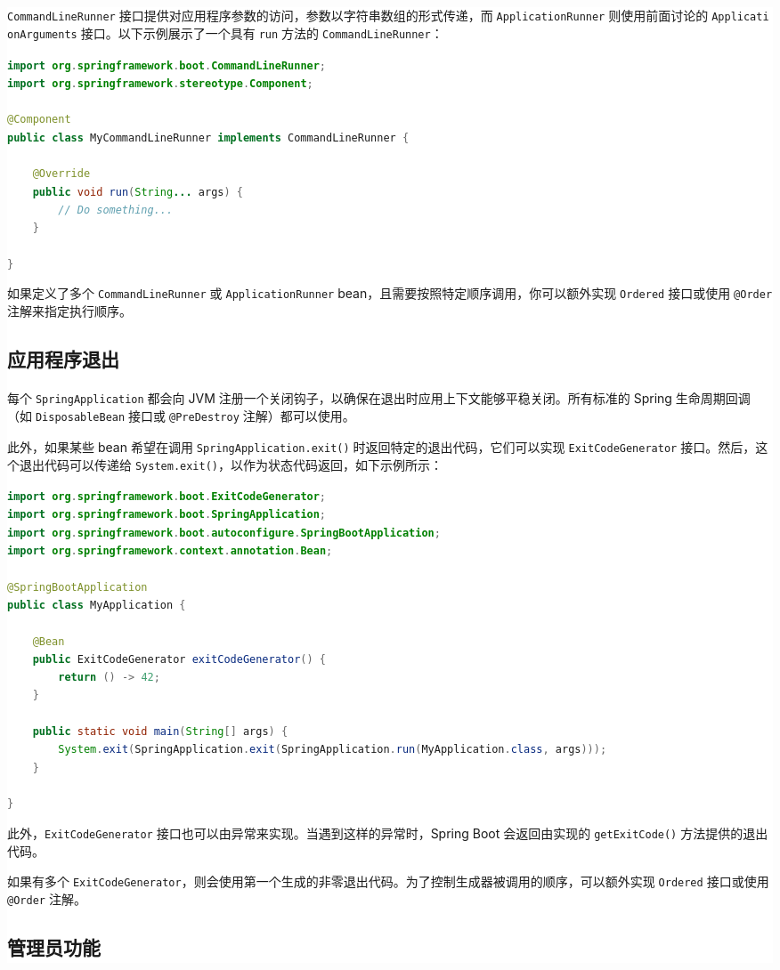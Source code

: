 `CommandLineRunner` 接口提供对应用程序参数的访问，参数以字符串数组的形式传递，而 `ApplicationRunner` 则使用前面讨论的 `ApplicationArguments` 接口。以下示例展示了一个具有 `run` 方法的 `CommandLineRunner`：

```java
import org.springframework.boot.CommandLineRunner;
import org.springframework.stereotype.Component;

@Component
public class MyCommandLineRunner implements CommandLineRunner {

	@Override
	public void run(String... args) {
		// Do something...
	}

}
```

如果定义了多个 `CommandLineRunner` 或 `ApplicationRunner` bean，且需要按照特定顺序调用，你可以额外实现 `Ordered` 接口或使用 `@Order` 注解来指定执行顺序。

## 应用程序退出

每个 `SpringApplication` 都会向 JVM 注册一个关闭钩子，以确保在退出时应用上下文能够平稳关闭。所有标准的 Spring 生命周期回调（如 `DisposableBean` 接口或 `@PreDestroy` 注解）都可以使用。

此外，如果某些 bean 希望在调用 `SpringApplication.exit()` 时返回特定的退出代码，它们可以实现 `ExitCodeGenerator` 接口。然后，这个退出代码可以传递给 `System.exit()`，以作为状态代码返回，如下示例所示：

```java
import org.springframework.boot.ExitCodeGenerator;
import org.springframework.boot.SpringApplication;
import org.springframework.boot.autoconfigure.SpringBootApplication;
import org.springframework.context.annotation.Bean;

@SpringBootApplication
public class MyApplication {

	@Bean
	public ExitCodeGenerator exitCodeGenerator() {
		return () -> 42;
	}

	public static void main(String[] args) {
		System.exit(SpringApplication.exit(SpringApplication.run(MyApplication.class, args)));
	}

}
```

此外，`ExitCodeGenerator` 接口也可以由异常来实现。当遇到这样的异常时，Spring Boot 会返回由实现的 `getExitCode()` 方法提供的退出代码。

如果有多个 `ExitCodeGenerator`，则会使用第一个生成的非零退出代码。为了控制生成器被调用的顺序，可以额外实现 `Ordered` 接口或使用 `@Order` 注解。

## 管理员功能
